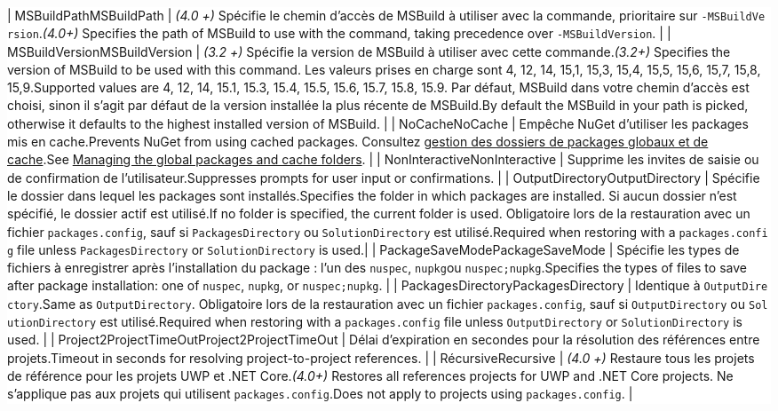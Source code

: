 | <span data-ttu-id="c38ae-140">MSBuildPath</span><span class="sxs-lookup"><span data-stu-id="c38ae-140">MSBuildPath</span></span> | <span data-ttu-id="c38ae-141">*(4.0 +)* Spécifie le chemin d’accès de MSBuild à utiliser avec la commande, prioritaire sur `-MSBuildVersion`.</span><span class="sxs-lookup"><span data-stu-id="c38ae-141">*(4.0+)* Specifies the path of MSBuild to use with the command, taking precedence over `-MSBuildVersion`.</span></span> |
| <span data-ttu-id="c38ae-142">MSBuildVersion</span><span class="sxs-lookup"><span data-stu-id="c38ae-142">MSBuildVersion</span></span> | <span data-ttu-id="c38ae-143">*(3.2 +)* Spécifie la version de MSBuild à utiliser avec cette commande.</span><span class="sxs-lookup"><span data-stu-id="c38ae-143">*(3.2+)* Specifies the version of MSBuild to be used with this command.</span></span> <span data-ttu-id="c38ae-144">Les valeurs prises en charge sont 4, 12, 14, 15,1, 15,3, 15,4, 15,5, 15,6, 15,7, 15,8, 15,9.</span><span class="sxs-lookup"><span data-stu-id="c38ae-144">Supported values are 4, 12, 14, 15.1, 15.3, 15.4, 15.5, 15.6, 15.7, 15.8, 15.9.</span></span> <span data-ttu-id="c38ae-145">Par défaut, MSBuild dans votre chemin d’accès est choisi, sinon il s’agit par défaut de la version installée la plus récente de MSBuild.</span><span class="sxs-lookup"><span data-stu-id="c38ae-145">By default the MSBuild in your path is picked, otherwise it defaults to the highest installed version of MSBuild.</span></span> |
| <span data-ttu-id="c38ae-146">NoCache</span><span class="sxs-lookup"><span data-stu-id="c38ae-146">NoCache</span></span> | <span data-ttu-id="c38ae-147">Empêche NuGet d’utiliser les packages mis en cache.</span><span class="sxs-lookup"><span data-stu-id="c38ae-147">Prevents NuGet from using cached packages.</span></span> <span data-ttu-id="c38ae-148">Consultez [gestion des dossiers de packages globaux et de cache](../../consume-packages/managing-the-global-packages-and-cache-folders.md).</span><span class="sxs-lookup"><span data-stu-id="c38ae-148">See [Managing the global packages and cache folders](../../consume-packages/managing-the-global-packages-and-cache-folders.md).</span></span> |
| <span data-ttu-id="c38ae-149">NonInteractive</span><span class="sxs-lookup"><span data-stu-id="c38ae-149">NonInteractive</span></span> | <span data-ttu-id="c38ae-150">Supprime les invites de saisie ou de confirmation de l’utilisateur.</span><span class="sxs-lookup"><span data-stu-id="c38ae-150">Suppresses prompts for user input or confirmations.</span></span> |
| <span data-ttu-id="c38ae-151">OutputDirectory</span><span class="sxs-lookup"><span data-stu-id="c38ae-151">OutputDirectory</span></span> | <span data-ttu-id="c38ae-152">Spécifie le dossier dans lequel les packages sont installés.</span><span class="sxs-lookup"><span data-stu-id="c38ae-152">Specifies the folder in which packages are installed.</span></span> <span data-ttu-id="c38ae-153">Si aucun dossier n’est spécifié, le dossier actif est utilisé.</span><span class="sxs-lookup"><span data-stu-id="c38ae-153">If no folder is specified, the current folder is used.</span></span> <span data-ttu-id="c38ae-154">Obligatoire lors de la restauration avec un fichier `packages.config`, sauf si `PackagesDirectory` ou `SolutionDirectory` est utilisé.</span><span class="sxs-lookup"><span data-stu-id="c38ae-154">Required when restoring with a `packages.config` file unless `PackagesDirectory` or `SolutionDirectory` is used.</span></span>|
| <span data-ttu-id="c38ae-155">PackageSaveMode</span><span class="sxs-lookup"><span data-stu-id="c38ae-155">PackageSaveMode</span></span> | <span data-ttu-id="c38ae-156">Spécifie les types de fichiers à enregistrer après l’installation du package : l’un des `nuspec`, `nupkg`ou `nuspec;nupkg`.</span><span class="sxs-lookup"><span data-stu-id="c38ae-156">Specifies the types of files to save after package installation: one of `nuspec`, `nupkg`, or `nuspec;nupkg`.</span></span> |
| <span data-ttu-id="c38ae-157">PackagesDirectory</span><span class="sxs-lookup"><span data-stu-id="c38ae-157">PackagesDirectory</span></span> | <span data-ttu-id="c38ae-158">Identique à `OutputDirectory`.</span><span class="sxs-lookup"><span data-stu-id="c38ae-158">Same as `OutputDirectory`.</span></span> <span data-ttu-id="c38ae-159">Obligatoire lors de la restauration avec un fichier `packages.config`, sauf si `OutputDirectory` ou `SolutionDirectory` est utilisé.</span><span class="sxs-lookup"><span data-stu-id="c38ae-159">Required when restoring with a `packages.config` file unless `OutputDirectory` or `SolutionDirectory` is used.</span></span> |
| <span data-ttu-id="c38ae-160">Project2ProjectTimeOut</span><span class="sxs-lookup"><span data-stu-id="c38ae-160">Project2ProjectTimeOut</span></span> | <span data-ttu-id="c38ae-161">Délai d’expiration en secondes pour la résolution des références entre projets.</span><span class="sxs-lookup"><span data-stu-id="c38ae-161">Timeout in seconds for resolving project-to-project references.</span></span> |
| <span data-ttu-id="c38ae-162">Récursive</span><span class="sxs-lookup"><span data-stu-id="c38ae-162">Recursive</span></span> | <span data-ttu-id="c38ae-163">*(4.0 +)* Restaure tous les projets de référence pour les projets UWP et .NET Core.</span><span class="sxs-lookup"><span data-stu-id="c38ae-163">*(4.0+)* Restores all references projects for UWP and .NET Core projects.</span></span> <span data-ttu-id="c38ae-164">Ne s’applique pas aux projets qui utilisent `packages.config`.</span><span class="sxs-lookup"><span data-stu-id="c38ae-164">Does not apply to projects using `packages.config`.</span></span> |